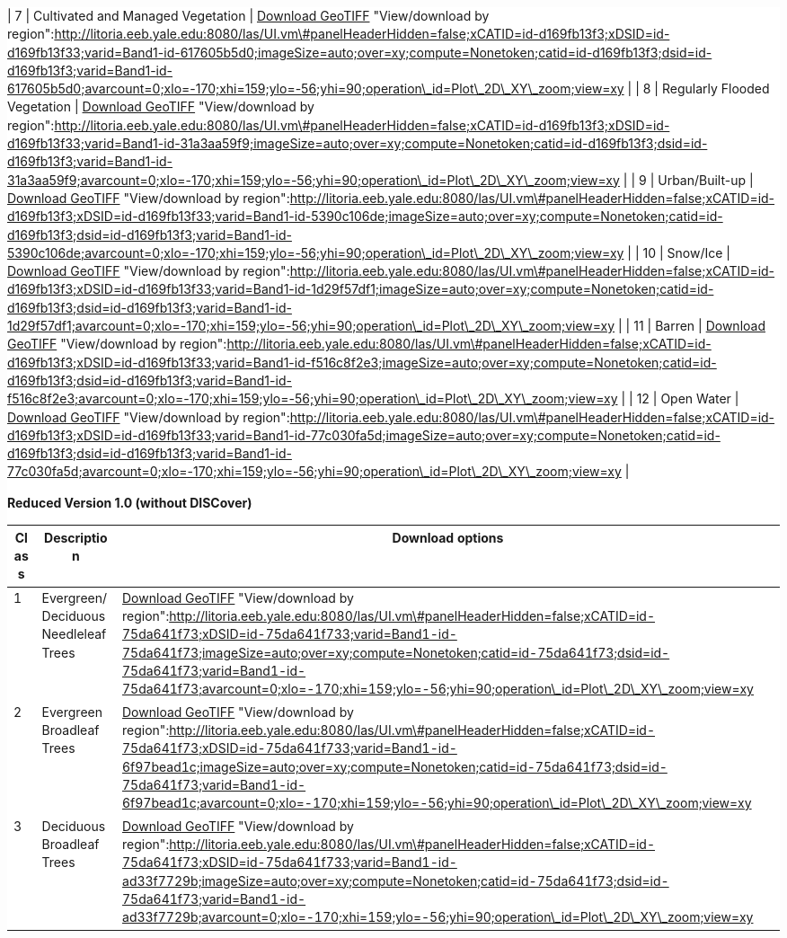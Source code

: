 | 7     | Cultivated and Managed Vegetation    | [Download GeoTIFF](https://mapsengine.google.com/04040405428907908306-10318607417242881135-4/download/) "View/download by region":http://litoria.eeb.yale.edu:8080/las/UI.vm\#panelHeaderHidden=false;xCATID=id-d169fb13f3;xDSID=id-d169fb13f33;varid=Band1-id-617605b5d0;imageSize=auto;over=xy;compute=Nonetoken;catid=id-d169fb13f3;dsid=id-d169fb13f3;varid=Band1-id-617605b5d0;avarcount=0;xlo=-170;xhi=159;ylo=-56;yhi=90;operation\_id=Plot\_2D\_XY\_zoom;view=xy |
| 8     | Regularly Flooded Vegetation         | [Download GeoTIFF](https://mapsengine.google.com/04040405428907908306-10758914561056934058-4/download/) "View/download by region":http://litoria.eeb.yale.edu:8080/las/UI.vm\#panelHeaderHidden=false;xCATID=id-d169fb13f3;xDSID=id-d169fb13f33;varid=Band1-id-31a3aa59f9;imageSize=auto;over=xy;compute=Nonetoken;catid=id-d169fb13f3;dsid=id-d169fb13f3;varid=Band1-id-31a3aa59f9;avarcount=0;xlo=-170;xhi=159;ylo=-56;yhi=90;operation\_id=Plot\_2D\_XY\_zoom;view=xy |
| 9     | Urban/Built-up                       | [Download GeoTIFF](https://mapsengine.google.com/04040405428907908306-16854579656863010645-4/download/) "View/download by region":http://litoria.eeb.yale.edu:8080/las/UI.vm\#panelHeaderHidden=false;xCATID=id-d169fb13f3;xDSID=id-d169fb13f33;varid=Band1-id-5390c106de;imageSize=auto;over=xy;compute=Nonetoken;catid=id-d169fb13f3;dsid=id-d169fb13f3;varid=Band1-id-5390c106de;avarcount=0;xlo=-170;xhi=159;ylo=-56;yhi=90;operation\_id=Plot\_2D\_XY\_zoom;view=xy |
| 10    | Snow/Ice                             | [Download GeoTIFF](https://mapsengine.google.com/04040405428907908306-14572693522792218524-4/download/) "View/download by region":http://litoria.eeb.yale.edu:8080/las/UI.vm\#panelHeaderHidden=false;xCATID=id-d169fb13f3;xDSID=id-d169fb13f33;varid=Band1-id-1d29f57df1;imageSize=auto;over=xy;compute=Nonetoken;catid=id-d169fb13f3;dsid=id-d169fb13f3;varid=Band1-id-1d29f57df1;avarcount=0;xlo=-170;xhi=159;ylo=-56;yhi=90;operation\_id=Plot\_2D\_XY\_zoom;view=xy |
| 11    | Barren                               | [Download GeoTIFF](https://mapsengine.google.com/04040405428907908306-15250273117323094408-4/download/) "View/download by region":http://litoria.eeb.yale.edu:8080/las/UI.vm\#panelHeaderHidden=false;xCATID=id-d169fb13f3;xDSID=id-d169fb13f33;varid=Band1-id-f516c8f2e3;imageSize=auto;over=xy;compute=Nonetoken;catid=id-d169fb13f3;dsid=id-d169fb13f3;varid=Band1-id-f516c8f2e3;avarcount=0;xlo=-170;xhi=159;ylo=-56;yhi=90;operation\_id=Plot\_2D\_XY\_zoom;view=xy |
| 12    | Open Water                           | [Download GeoTIFF](https://mapsengine.google.com/04040405428907908306-09426288588791571721-4/download/) "View/download by region":http://litoria.eeb.yale.edu:8080/las/UI.vm\#panelHeaderHidden=false;xCATID=id-d169fb13f3;xDSID=id-d169fb13f33;varid=Band1-id-77c030fa5d;imageSize=auto;over=xy;compute=Nonetoken;catid=id-d169fb13f3;dsid=id-d169fb13f3;varid=Band1-id-77c030fa5d;avarcount=0;xlo=-170;xhi=159;ylo=-56;yhi=90;operation\_id=Plot\_2D\_XY\_zoom;view=xy |

**Reduced Version 1.0 (without DISCover)**

| Class | Description                          | Download options                                                                                                                                                                                                                                                                                                                                                                                                                                                         |
|-------|--------------------------------------|--------------------------------------------------------------------------------------------------------------------------------------------------------------------------------------------------------------------------------------------------------------------------------------------------------------------------------------------------------------------------------------------------------------------------------------------------------------------------|
| 1     | Evergreen/Deciduous Needleleaf Trees | [Download GeoTIFF](https://mapsengine.google.com/04040405428907908306-07547889200956777826-4/download/) "View/download by region":http://litoria.eeb.yale.edu:8080/las/UI.vm\#panelHeaderHidden=false;xCATID=id-75da641f73;xDSID=id-75da641f733;varid=Band1-id-75da641f73;imageSize=auto;over=xy;compute=Nonetoken;catid=id-75da641f73;dsid=id-75da641f73;varid=Band1-id-75da641f73;avarcount=0;xlo=-170;xhi=159;ylo=-56;yhi=90;operation\_id=Plot\_2D\_XY\_zoom;view=xy |
| 2     | Evergreen Broadleaf Trees            | [Download GeoTIFF](https://mapsengine.google.com/04040405428907908306-00695380332068011570-4/download/) "View/download by region":http://litoria.eeb.yale.edu:8080/las/UI.vm\#panelHeaderHidden=false;xCATID=id-75da641f73;xDSID=id-75da641f733;varid=Band1-id-6f97bead1c;imageSize=auto;over=xy;compute=Nonetoken;catid=id-75da641f73;dsid=id-75da641f73;varid=Band1-id-6f97bead1c;avarcount=0;xlo=-170;xhi=159;ylo=-56;yhi=90;operation\_id=Plot\_2D\_XY\_zoom;view=xy |
| 3     | Deciduous Broadleaf Trees            | [Download GeoTIFF](https://mapsengine.google.com/04040405428907908306-01834433327781107612-4/download/) "View/download by region":http://litoria.eeb.yale.edu:8080/las/UI.vm\#panelHeaderHidden=false;xCATID=id-75da641f73;xDSID=id-75da641f733;varid=Band1-id-ad33f7729b;imageSize=auto;over=xy;compute=Nonetoken;catid=id-75da641f73;dsid=id-75da641f73;varid=Band1-id-ad33f7729b;avarcount=0;xlo=-170;xhi=159;ylo=-56;yhi=90;operation\_id=Plot\_2D\_XY\_zoom;view=xy |